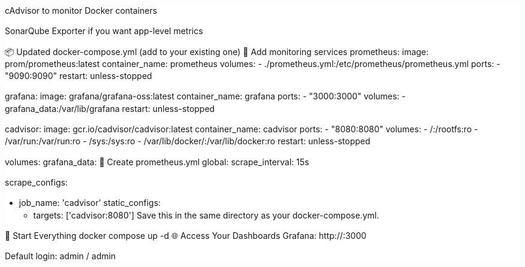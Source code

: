 cAdvisor to monitor Docker containers

SonarQube Exporter if you want app-level metrics

📦 Updated docker-compose.yml (add to your existing one)
🧩 Add monitoring services
  prometheus:
    image: prom/prometheus:latest
    container_name: prometheus
    volumes:
      - ./prometheus.yml:/etc/prometheus/prometheus.yml
    ports:
      - "9090:9090"
    restart: unless-stopped

  grafana:
    image: grafana/grafana-oss:latest
    container_name: grafana
    ports:
      - "3000:3000"
    volumes:
      - grafana_data:/var/lib/grafana
    restart: unless-stopped

  cadvisor:
    image: gcr.io/cadvisor/cadvisor:latest
    container_name: cadvisor
    ports:
      - "8080:8080"
    volumes:
      - /:/rootfs:ro
      - /var/run:/var/run:ro
      - /sys:/sys:ro
      - /var/lib/docker/:/var/lib/docker:ro
    restart: unless-stopped

volumes:
  grafana_data:
📄 Create prometheus.yml
global:
  scrape_interval: 15s

scrape_configs:
  - job_name: 'cadvisor'
    static_configs:
      - targets: ['cadvisor:8080']
Save this in the same directory as your docker-compose.yml.

🚀 Start Everything
docker compose up -d
🌐 Access Your Dashboards
Grafana: http://<your-ec2-ip>:3000

Default login: admin / admin

